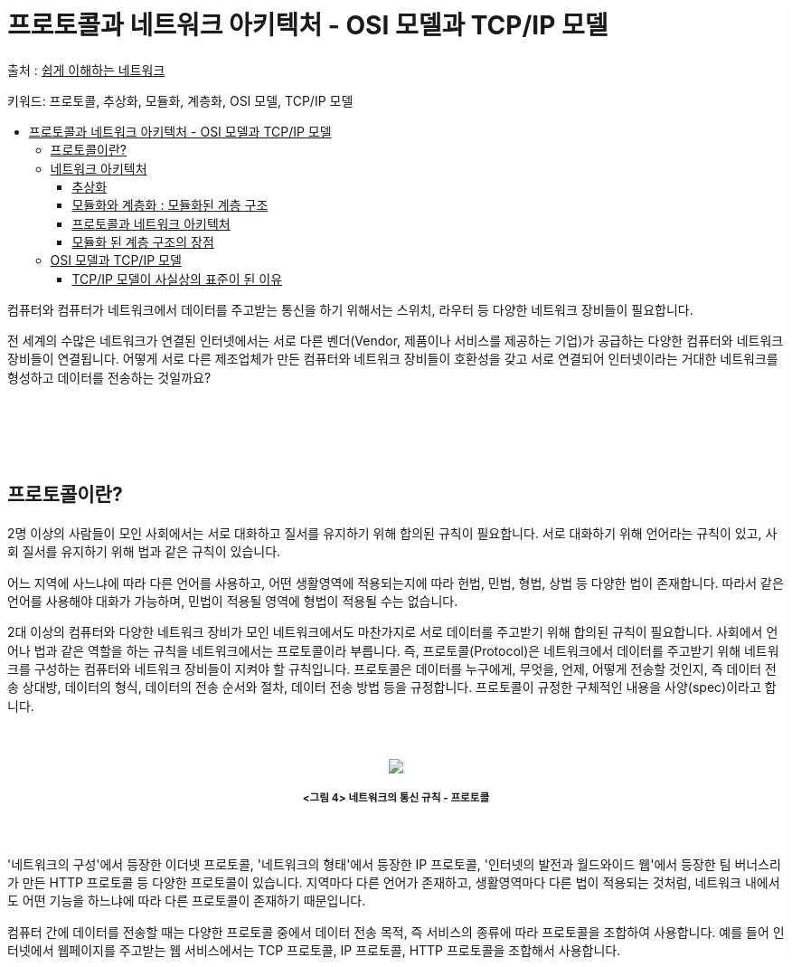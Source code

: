 # 프로토콜과 네트워크 아키텍처 - OSI 모델과 TCP/IP 모델

출처 : [쉽게 이해하는 네트워크](https://better-together.tistory.com/65?category=887984)

키워드: 프로토콜, 추상화, 모듈화, 계층화, OSI 모델, TCP/IP 모델

- [프로토콜과 네트워크 아키텍처 - OSI 모델과 TCP/IP 모델](#프로토콜과-네트워크-아키텍처---osi-모델과-tcpip-모델)
  - [프로토콜이란?](#프로토콜이란)
  - [네트워크 아키텍처](#네트워크-아키텍처)
    - [추상화](#추상화)
    - [모듈화와 계층화 : 모듈화된 계층 구조](#모듈화와-계층화--모듈화된-계층-구조)
    - [프로토콜과 네트워크 아키텍처](#프로토콜과-네트워크-아키텍처)
    - [모듈화 된 계층 구조의 장점](#모듈화-된-계층-구조의-장점)
  - [OSI 모델과 TCP/IP 모델](#osi-모델과-tcpip-모델)
    - [TCP/IP 모델이 사실상의 표준이 된 이유](#tcpip-모델이-사실상의-표준이-된-이유)


컴퓨터와 컴퓨터가 네트워크에서 데이터를 주고받는 통신을 하기 위해서는 스위치, 라우터 등 다양한 네트워크 장비들이 필요합니다.

전 세계의 수많은 네트워크가 연결된 인터넷에서는 서로 다른 벤더(Vendor, 제품이나 서비스를 제공하는 기업)가 공급하는 다양한 컴퓨터와 네트워크 장비들이 연결됩니다. 어떻게 서로 다른 제조업체가 만든 컴퓨터와 네트워크 장비들이 호환성을 갖고 서로 연결되어 인터넷이라는 거대한 네트워크를 형성하고 데이터를 전송하는 것일까요?






<br/><br/><br/>

## 프로토콜이란?
2명 이상의 사람들이 모인 사회에서는 서로 대화하고 질서를 유지하기 위해 합의된 규칙이 필요합니다. 서로 대화하기 위해 언어라는 규칙이 있고, 사회 질서를 유지하기 위해 법과 같은 규칙이 있습니다.

어느 지역에 사느냐에 따라 다른 언어를 사용하고, 어떤 생활영역에 적용되는지에 따라 헌법, 민법, 형법, 상법 등 다양한 법이 존재합니다. 따라서 같은 언어를 사용해야 대화가 가능하며, 민법이 적용될 영역에 형법이 적용될 수는 없습니다. 

2대 이상의 컴퓨터와 다양한 네트워크 장비가 모인 네트워크에서도 마찬가지로 서로 데이터를 주고받기 위해 합의된 규칙이 필요합니다. 사회에서 언어나 법과 같은 역할을 하는 규칙을 네트워크에서는 프로토콜이라 부릅니다. 즉, 프로토콜(Protocol)은 네트워크에서 데이터를 주고받기 위해 네트워크를 구성하는 컴퓨터와 네트워크 장비들이 지켜야 할 규칙입니다. 프로토콜은 데이터를 누구에게, 무엇을, 언제, 어떻게 전송할 것인지, 즉 데이터 전송 상대방, 데이터의 형식, 데이터의 전송 순서와 절차, 데이터 전송 방법 등을 규정합니다. 프로토콜이 규정한 구체적인 내용을 사양(spec)이라고 합니다. 


<br/><p align = "center">
<img src = "https://img1.daumcdn.net/thumb/R1280x0/?scode=mtistory2&fname=https%3A%2F%2Fblog.kakaocdn.net%2Fdn%2FEK4P8%2FbtqMcRJgAaA%2F2Bd8GcRKoJyhFL2ZrYQK5K%2Fimg.png
">
</p>
<p align = "center">
<sup><b><그림 4> 네트워크의 통신 규칙 - 프로토콜</b></sup>
</p><br/>


'네트워크의 구성'에서 등장한 이더넷 프로토콜, '네트워크의 형태'에서 등장한 IP 프로토콜, '인터넷의 발전과 월드와이드 웹'에서 등장한 팀 버너스리가 만든 HTTP 프로토콜 등 다양한 프로토콜이 있습니다. 지역마다 다른 언어가 존재하고, 생활영역마다 다른 법이 적용되는 것처럼, 네트워크 내에서도 어떤 기능을 하느냐에 따라 다른 프로토콜이 존재하기 때문입니다.

컴퓨터 간에 데이터를 전송할 때는 다양한 프로토콜 중에서 데이터 전송 목적, 즉 서비스의 종류에 따라 프로토콜을 조합하여 사용합니다. 예를 들어 인터넷에서 웹페이지를 주고받는 웹 서비스에서는 TCP 프로토콜, IP 프로토콜, HTTP 프로토콜을 조합해서 사용합니다.
